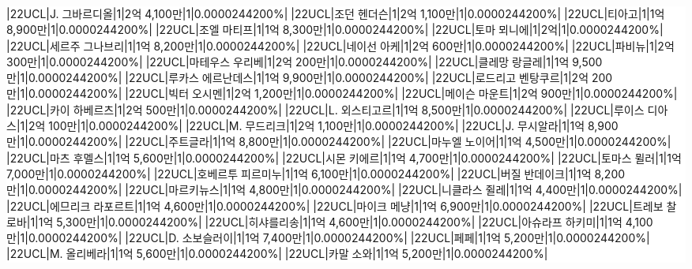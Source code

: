|22UCL|J. 그바르디올|1|2억 4,100만|1|0.0000244200%|
|22UCL|조던 헨더슨|1|2억 1,100만|1|0.0000244200%|
|22UCL|티아고|1|1억 8,900만|1|0.0000244200%|
|22UCL|조엘 마티프|1|1억 8,300만|1|0.0000244200%|
|22UCL|토마 뫼니에|1|2억|1|0.0000244200%|
|22UCL|세르주 그나브리|1|1억 8,200만|1|0.0000244200%|
|22UCL|네이선 아케|1|2억 600만|1|0.0000244200%|
|22UCL|파비뉴|1|2억 300만|1|0.0000244200%|
|22UCL|마테우스 우리베|1|2억 200만|1|0.0000244200%|
|22UCL|클레망 랑글레|1|1억 9,500만|1|0.0000244200%|
|22UCL|루카스 에르난데스|1|1억 9,900만|1|0.0000244200%|
|22UCL|로드리고 벤탕쿠르|1|2억 200만|1|0.0000244200%|
|22UCL|빅터 오시멘|1|2억 1,200만|1|0.0000244200%|
|22UCL|메이슨 마운트|1|2억 900만|1|0.0000244200%|
|22UCL|카이 하베르츠|1|2억 500만|1|0.0000244200%|
|22UCL|L. 외스티고르|1|1억 8,500만|1|0.0000244200%|
|22UCL|루이스 디아스|1|2억 100만|1|0.0000244200%|
|22UCL|M. 무드리크|1|2억 1,100만|1|0.0000244200%|
|22UCL|J. 무시알라|1|1억 8,900만|1|0.0000244200%|
|22UCL|주트글라|1|1억 8,800만|1|0.0000244200%|
|22UCL|마누엘 노이어|1|1억 4,500만|1|0.0000244200%|
|22UCL|마츠 후멜스|1|1억 5,600만|1|0.0000244200%|
|22UCL|시몬 키에르|1|1억 4,700만|1|0.0000244200%|
|22UCL|토마스 뮐러|1|1억 7,000만|1|0.0000244200%|
|22UCL|호베르투 피르미누|1|1억 6,100만|1|0.0000244200%|
|22UCL|버질 반데이크|1|1억 8,200만|1|0.0000244200%|
|22UCL|마르키뉴스|1|1억 4,800만|1|0.0000244200%|
|22UCL|니클라스 쥘레|1|1억 4,400만|1|0.0000244200%|
|22UCL|에므리크 라포르트|1|1억 4,600만|1|0.0000244200%|
|22UCL|마이크 메냥|1|1억 6,900만|1|0.0000244200%|
|22UCL|트레보 찰로바|1|1억 5,300만|1|0.0000244200%|
|22UCL|히샤를리송|1|1억 4,600만|1|0.0000244200%|
|22UCL|아슈라프 하키미|1|1억 4,100만|1|0.0000244200%|
|22UCL|D. 소보슬러이|1|1억 7,400만|1|0.0000244200%|
|22UCL|페페|1|1억 5,200만|1|0.0000244200%|
|22UCL|M. 올리베라|1|1억 5,600만|1|0.0000244200%|
|22UCL|카말 소와|1|1억 5,200만|1|0.0000244200%|